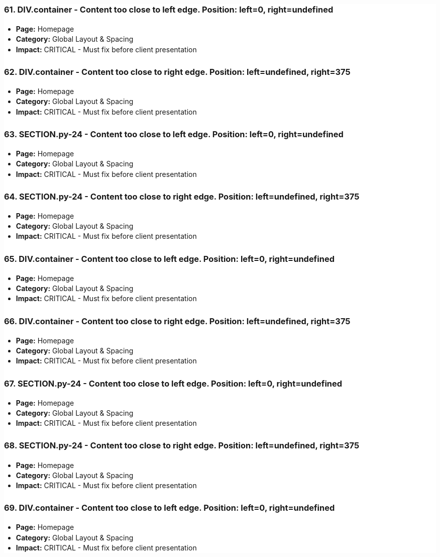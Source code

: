 ### 61. DIV.container - Content too close to left edge. Position: left=0, right=undefined
- **Page:** Homepage
- **Category:** Global Layout & Spacing
- **Impact:** CRITICAL - Must fix before client presentation

### 62. DIV.container - Content too close to right edge. Position: left=undefined, right=375
- **Page:** Homepage
- **Category:** Global Layout & Spacing
- **Impact:** CRITICAL - Must fix before client presentation

### 63. SECTION.py-24 - Content too close to left edge. Position: left=0, right=undefined
- **Page:** Homepage
- **Category:** Global Layout & Spacing
- **Impact:** CRITICAL - Must fix before client presentation

### 64. SECTION.py-24 - Content too close to right edge. Position: left=undefined, right=375
- **Page:** Homepage
- **Category:** Global Layout & Spacing
- **Impact:** CRITICAL - Must fix before client presentation

### 65. DIV.container - Content too close to left edge. Position: left=0, right=undefined
- **Page:** Homepage
- **Category:** Global Layout & Spacing
- **Impact:** CRITICAL - Must fix before client presentation

### 66. DIV.container - Content too close to right edge. Position: left=undefined, right=375
- **Page:** Homepage
- **Category:** Global Layout & Spacing
- **Impact:** CRITICAL - Must fix before client presentation

### 67. SECTION.py-24 - Content too close to left edge. Position: left=0, right=undefined
- **Page:** Homepage
- **Category:** Global Layout & Spacing
- **Impact:** CRITICAL - Must fix before client presentation

### 68. SECTION.py-24 - Content too close to right edge. Position: left=undefined, right=375
- **Page:** Homepage
- **Category:** Global Layout & Spacing
- **Impact:** CRITICAL - Must fix before client presentation

### 69. DIV.container - Content too close to left edge. Position: left=0, right=undefined
- **Page:** Homepage
- **Category:** Global Layout & Spacing
- **Impact:** CRITICAL - Must fix before client presentation
